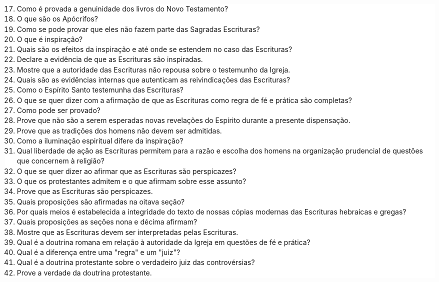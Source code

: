17. Como é provada a genuinidade dos livros do Novo Testamento?
18. O que são os Apócrifos?
19. Como se pode provar que eles não fazem parte das Sagradas Escrituras?
20. O que é inspiração?
21. Quais são os efeitos da inspiração e até onde se estendem no caso das Escrituras?
22. Declare a evidência de que as Escrituras são inspiradas.
23. Mostre que a autoridade das Escrituras não repousa sobre o testemunho da Igreja.
24. Quais são as evidências internas que autenticam as reivindicações das Escrituras?
25. Como o Espírito Santo testemunha das Escrituras?
26. O que se quer dizer com a afirmação de que as Escrituras como regra de fé e prática são completas?
27. Como pode ser provado?
28. Prove que não são a serem esperadas novas revelações do Espírito durante a presente dispensação.
29. Prove que as tradições dos homens não devem ser admitidas.
30. Como a iluminação espiritual difere da inspiração?
31. Qual liberdade de ação as Escrituras permitem para a razão e escolha dos homens na organização prudencial de questões que concernem à religião?
32. O que se quer dizer ao afirmar que as Escrituras são perspicazes?
33. O que os protestantes admitem e o que afirmam sobre esse assunto?
34. Prove que as Escrituras são perspicazes.
35. Quais proposições são afirmadas na oitava seção?
36. Por quais meios é estabelecida a integridade do texto de nossas cópias modernas das Escrituras hebraicas e gregas?
37. Quais proposições as seções nona e décima afirmam?
38. Mostre que as Escrituras devem ser interpretadas pelas Escrituras.
39. Qual é a doutrina romana em relação à autoridade da Igreja em questões de fé e prática?
40. Qual é a diferença entre uma "regra" e um "juiz"?
41. Qual é a doutrina protestante sobre o verdadeiro juiz das controvérsias?
42. Prove a verdade da doutrina protestante.